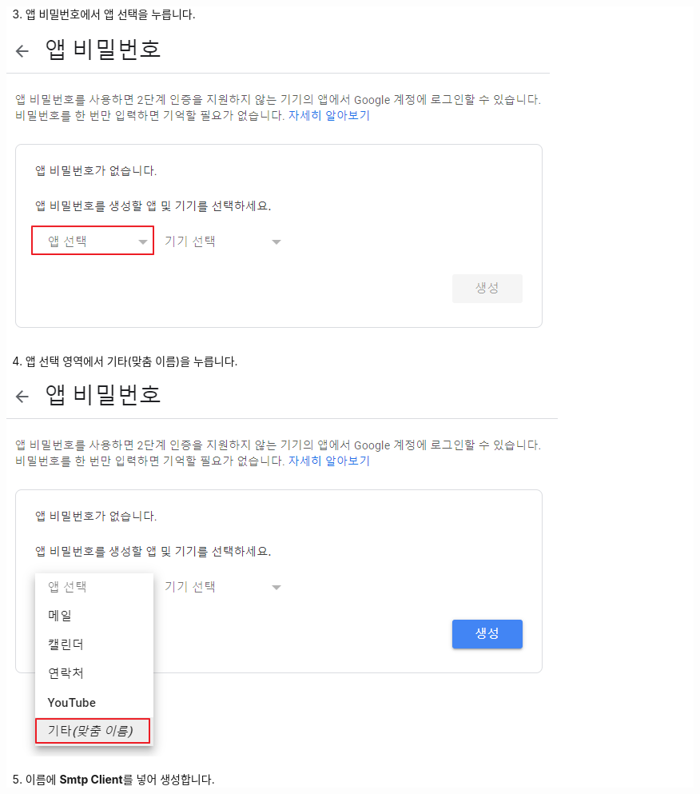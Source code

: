 3. 앱 비밀번호에서 앱 선택을 누릅니다.

![google_app_password_3_kr](./images/google_app_password_3_kr.png)

4. 앱 선택 영역에서 기타(맞춤 이름)을 누릅니다.

![google_app_password_4_kr](./images/google_app_password_4_kr.png)

5. 이름에 <b>Smtp Client</b>를 넣어 생성합니다.
